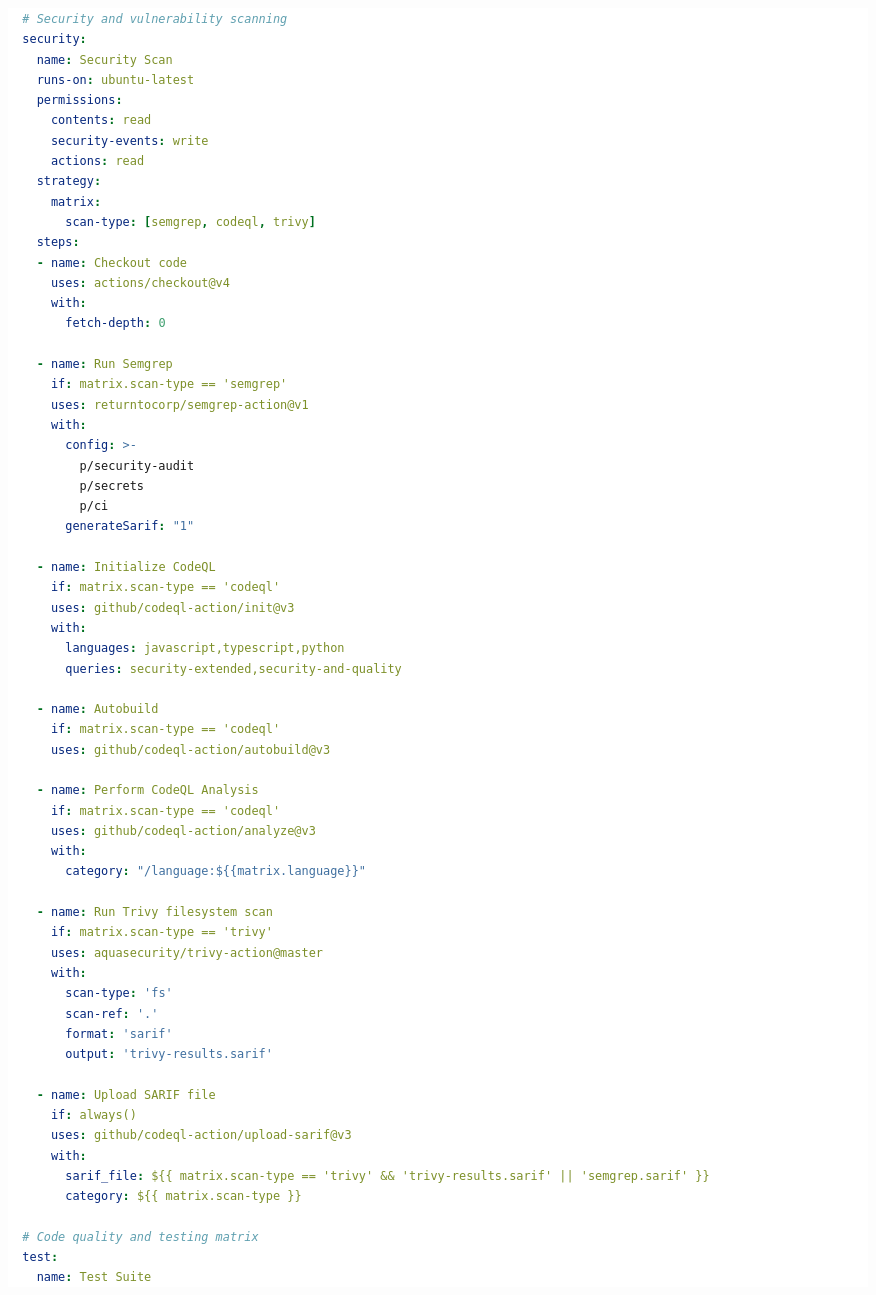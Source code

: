 ```yaml
  # Security and vulnerability scanning
  security:
    name: Security Scan
    runs-on: ubuntu-latest
    permissions:
      contents: read
      security-events: write
      actions: read
    strategy:
      matrix:
        scan-type: [semgrep, codeql, trivy]
    steps:
    - name: Checkout code
      uses: actions/checkout@v4
      with:
        fetch-depth: 0

    - name: Run Semgrep
      if: matrix.scan-type == 'semgrep'
      uses: returntocorp/semgrep-action@v1
      with:
        config: >-
          p/security-audit
          p/secrets
          p/ci
        generateSarif: "1"

    - name: Initialize CodeQL
      if: matrix.scan-type == 'codeql'
      uses: github/codeql-action/init@v3
      with:
        languages: javascript,typescript,python
        queries: security-extended,security-and-quality

    - name: Autobuild
      if: matrix.scan-type == 'codeql'
      uses: github/codeql-action/autobuild@v3

    - name: Perform CodeQL Analysis
      if: matrix.scan-type == 'codeql'
      uses: github/codeql-action/analyze@v3
      with:
        category: "/language:${{matrix.language}}"

    - name: Run Trivy filesystem scan
      if: matrix.scan-type == 'trivy'
      uses: aquasecurity/trivy-action@master
      with:
        scan-type: 'fs'
        scan-ref: '.'
        format: 'sarif'
        output: 'trivy-results.sarif'

    - name: Upload SARIF file
      if: always()
      uses: github/codeql-action/upload-sarif@v3
      with:
        sarif_file: ${{ matrix.scan-type == 'trivy' && 'trivy-results.sarif' || 'semgrep.sarif' }}
        category: ${{ matrix.scan-type }}

  # Code quality and testing matrix
  test:
    name: Test Suite
```